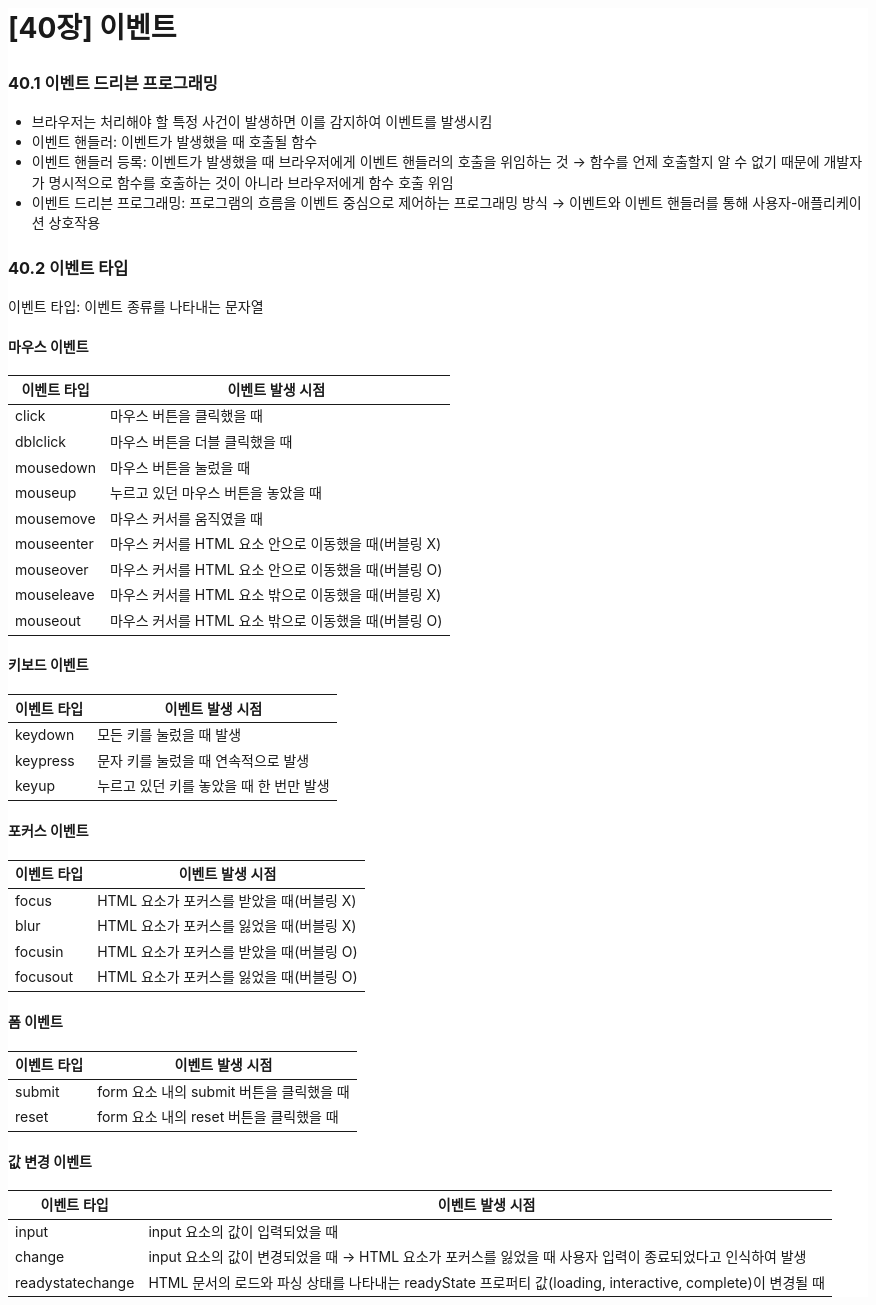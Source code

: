# [40장] 이벤트
### 40.1 이벤트 드리븐 프로그래밍
- 브라우저는 처리해야 할 특정 사건이 발생하면 이를 감지하여 이벤트를 발생시킴
- 이벤트 핸들러: 이벤트가 발생했을 때 호출될 함수
- 이벤트 핸들러 등록: 이벤트가 발생했을 때 브라우저에게 이벤트 핸들러의 호출을 위임하는 것
→ 함수를 언제 호출할지 알 수 없기 때문에 개발자가 명시적으로 함수를 호출하는 것이 아니라 브라우저에게 함수 호출 위임
- 이벤트 드리븐 프로그래밍: 프로그램의 흐름을 이벤트 중심으로 제어하는 프로그래밍 방식 → 이벤트와 이벤트 핸들러를 통해 사용자-애플리케이션 상호작용

### 40.2 이벤트 타입
이벤트 타입: 이벤트 종류를 나타내는 문자열

#### 마우스 이벤트
이벤트 타입 | 이벤트 발생 시점
--|--
click | 마우스 버튼을 클릭했을 때
dblclick | 마우스 버튼을 더블 클릭했을 때
mousedown | 마우스 버튼을 눌렀을 때
mouseup | 누르고 있던 마우스 버튼을 놓았을 때
mousemove | 마우스 커서를 움직였을 때
mouseenter | 마우스 커서를 HTML 요소 안으로 이동했을 때(버블링 X)
mouseover | 마우스 커서를 HTML 요소 안으로 이동했을 때(버블링 O)
mouseleave | 마우스 커서를 HTML 요소 밖으로 이동했을 때(버블링 X)
mouseout | 마우스 커서를 HTML 요소 밖으로 이동했을 때(버블링 O)

#### 키보드 이벤트
이벤트 타입 | 이벤트 발생 시점
--|--
keydown | 모든 키를 눌렀을 때 발생
keypress | 문자 키를 눌렀을 때 연속적으로 발생
keyup | 누르고 있던 키를 놓았을 때 한 번만 발생

#### 포커스 이벤트
이벤트 타입 | 이벤트 발생 시점
--|--
focus | HTML 요소가 포커스를 받았을 때(버블링 X)
blur | HTML 요소가 포커스를 잃었을 때(버블링 X)
focusin | HTML 요소가 포커스를 받았을 때(버블링 O)
focusout | HTML 요소가 포커스를 잃었을 때(버블링 O)

#### 폼 이벤트
이벤트 타입 | 이벤트 발생 시점
--|--
submit | form 요소 내의 submit 버튼을 클릭했을 때
reset | form 요소 내의 reset 버튼을 클릭했을 때

#### 값 변경 이벤트
이벤트 타입 | 이벤트 발생 시점
--|--
input | input 요소의 값이 입력되었을 때
change | input 요소의 값이 변경되었을 때 → HTML 요소가 포커스를 잃었을 때 사용자 입력이 종료되었다고 인식하여 발생
readystatechange | HTML 문서의 로드와 파싱 상태를 나타내는 readyState 프로퍼티 값(loading, interactive, complete)이 변경될 때
